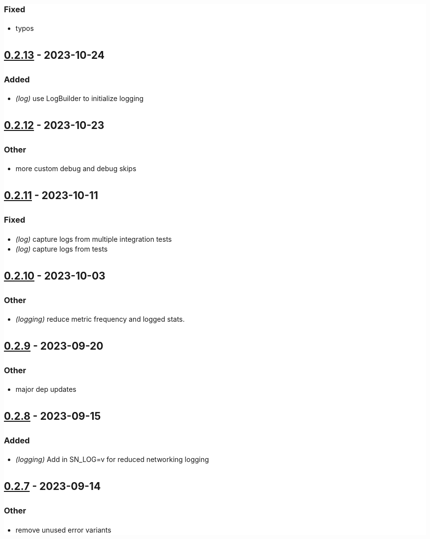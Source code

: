 ### Fixed
- typos

## [0.2.13](https://github.com/maidsafe/safe_network/compare/sn_logging-v0.2.12...sn_logging-v0.2.13) - 2023-10-24

### Added
- *(log)* use LogBuilder to initialize logging

## [0.2.12](https://github.com/maidsafe/safe_network/compare/sn_logging-v0.2.11...sn_logging-v0.2.12) - 2023-10-23

### Other
- more custom debug and debug skips

## [0.2.11](https://github.com/maidsafe/safe_network/compare/sn_logging-v0.2.10...sn_logging-v0.2.11) - 2023-10-11

### Fixed
- *(log)* capture logs from multiple integration tests
- *(log)* capture logs from tests

## [0.2.10](https://github.com/maidsafe/safe_network/compare/sn_logging-v0.2.9...sn_logging-v0.2.10) - 2023-10-03

### Other
- *(logging)* reduce metric frequency and logged stats.

## [0.2.9](https://github.com/maidsafe/safe_network/compare/sn_logging-v0.2.8...sn_logging-v0.2.9) - 2023-09-20

### Other
- major dep updates

## [0.2.8](https://github.com/maidsafe/safe_network/compare/sn_logging-v0.2.7...sn_logging-v0.2.8) - 2023-09-15

### Added
- *(logging)* Add in SN_LOG=v for reduced networking logging

## [0.2.7](https://github.com/maidsafe/safe_network/compare/sn_logging-v0.2.6...sn_logging-v0.2.7) - 2023-09-14

### Other
- remove unused error variants

